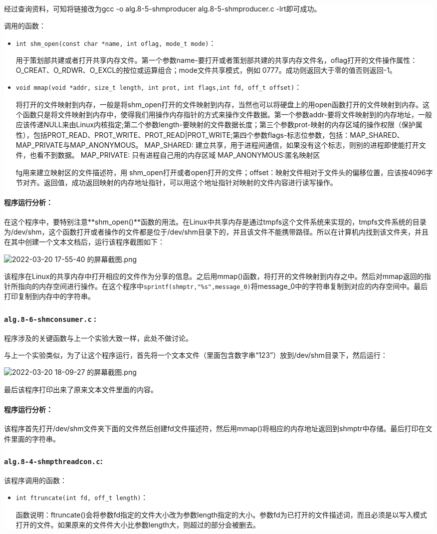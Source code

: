 经过查询资料，可知将链接改为gcc -o alg.8-5-shmproducer alg.8-5-shmproducer.c -lrt即可成功。

调用的函数：

- `int shm_open(const char *name, int oflag, mode_t mode)`：

  用于策划部共建或者打开共享内存文件。第一个参数name-要打开或者策划部共建的共享内存文件名，oflag打开的文件操作属性：O_CREAT、O_RDWR、O_EXCL的按位或运算组合；mode文件共享模式，例如 0777。成功则返回大于零的值否则返回-1。

- `void mmap(void *addr, size_t length, int prot, int flags,int fd, off_t offset)`：

  将打开的文件映射到内存，一般是将shm_open打开的文件映射到内存，当然也可以将硬盘上的用open函数打开的文件映射到内存。这个函数只是将文件映射到内存中，使得我们用操作内存指针的方式来操作文件数据。第一个参数addr-要将文件映射到的内存地址，一般应该传递NULL来由Linux内核指定;第二个参数length-要映射的文件数据长度；第三个参数prot-映射的内存区域的操作权限（保护属性），包括PROT_READ、PROT_WRITE、PROT_READ|PROT_WRITE;第四个参数flags-标志位参数，包括：MAP_SHARED、MAP_PRIVATE与MAP_ANONYMOUS。
              MAP_SHARED:  建立共享，用于进程间通信，如果没有这个标志，则别的进程即使能打开文件，也看不到数据。
              MAP_PRIVATE: 只有进程自己用的内存区域
              MAP_ANONYMOUS:匿名映射区

  fg用来建立映射区的文件描述符，用 shm_open打开或者open打开的文件；offset：映射文件相对于文件头的偏移位置，应该按4096字节对齐。返回值，成功返回映射的内存地址指针，可以用这个地址指针对映射的文件内容进行读写操作。

  

#### 程序运行分析：

在这个程序中，要特别注意**shm_open()**函数的用法。在Linux中共享内存是通过tmpfs这个文件系统来实现的，tmpfs文件系统的目录为/dev/shm，这个函数打开或者操作的文件都是位于/dev/shm目录下的，并且该文件不能携带路径。所以在计算机内找到该文件夹，并且在其中创建一个文本文档后，运行该程序截图如下：

![2022-03-20 17-55-40 的屏幕截图.png](https://s2.loli.net/2022/03/20/ExXATD6qGc9tQO8.png)

该程序在Linux的共享内存中打开相应的文件作为分享的信息。之后用mmap()函数，将打开的文件映射到内存之中。然后对mmap返回的指针所指向的内存空间进行操作。在这个程序中`sprintf(shmptr,"%s",message_0)`将message_0中的字符串复制到对应的内存空间中。最后打印复制到内存中的字符串。





### `alg.8-6-shmconsumer.c` :

程序涉及的关键函数与上一个实验大致一样，此处不做讨论。

与上一个实验类似，为了让这个程序运行，首先将一个文本文件（里面包含数字串“123”）放到/dev/shm目录下，然后运行：

![2022-03-20 18-09-27 的屏幕截图.png](https://s2.loli.net/2022/03/20/lDEobJ7gNrLyQ3X.png)

最后该程序打印出来了原来文本文件里面的内容。

#### 程序运行分析：

该程序首先打开/dev/shm文件夹下面的文件然后创建fd文件描述符，然后用mmap()将相应的内存地址返回到shmptr中存储。最后打印在文件里面的字符串。





### `alg.8-4-shmpthreadcon.c`:

该程序调用的函数：

- `int ftruncate(int fd, off_t length)`：

  函数说明：ftruncate()会将参数fd指定的文件大小改为参数length指定的大小。参数fd为已打开的文件描述词，而且必须是以写入模式打开的文件。如果原来的文件件大小比参数length大，则超过的部分会被删去。
